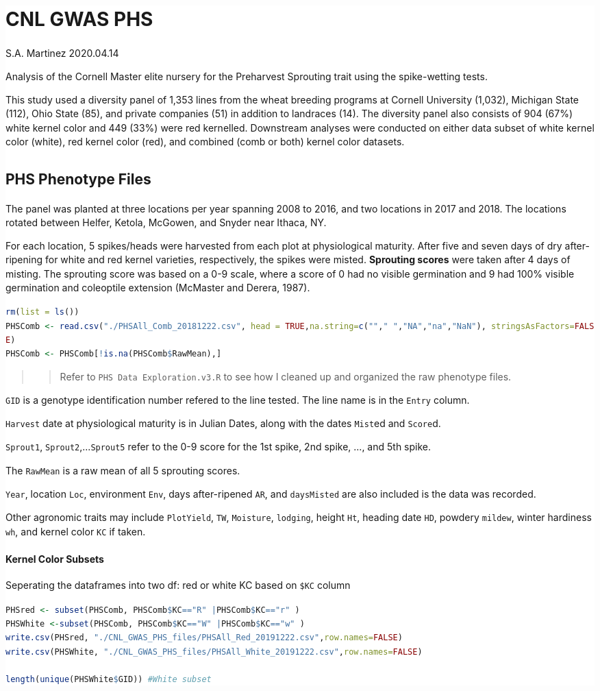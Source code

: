 CNL GWAS PHS
================
S.A. Martinez
2020.04.14

Analysis of the Cornell Master elite nursery for the Preharvest Sprouting trait using the spike-wetting tests.

This study used a diversity panel of 1,353 lines from the wheat breeding programs at Cornell University (1,032), Michigan State (112), Ohio State (85), and private companies (51) in addition to landraces (14). The diversity panel also consists of 904 (67%) white kernel color and 449 (33%) were red kernelled. Downstream analyses were conducted on either data subset of white kernel color (white), red kernel color (red), and combined (comb or both) kernel color datasets.

PHS Phenotype Files
-------------------

The panel was planted at three locations per year spanning 2008 to 2016, and two locations in 2017 and 2018. The locations rotated between Helfer, Ketola, McGowen, and Snyder near Ithaca, NY.

For each location, 5 spikes/heads were harvested from each plot at physiological maturity. After five and seven days of dry after-ripening for white and red kernel varieties, respectively, the spikes were misted. **Sprouting scores** were taken after 4 days of misting. The sprouting score was based on a 0-9 scale, where a score of 0 had no visible germination and 9 had 100% visible germination and coleoptile extension (McMaster and Derera, 1987).

``` r
rm(list = ls())
PHSComb <- read.csv("./PHSAll_Comb_20181222.csv", head = TRUE,na.string=c(""," ","NA","na","NaN"), stringsAsFactors=FALSE) 
PHSComb <- PHSComb[!is.na(PHSComb$RawMean),]
```

> > Refer to `PHS Data Exploration.v3.R` to see how I cleaned up and organized the raw phenotype files.

`GID` is a genotype identification number refered to the line tested. The line name is in the `Entry` column.

`Harvest` date at physiological maturity is in Julian Dates, along with the dates `Mist`ed and `Score`d.

`Sprout1`, `Sprout2`,...`Sprout5` refer to the 0-9 score for the 1st spike, 2nd spike, ..., and 5th spike.

The `RawMean` is a raw mean of all 5 sprouting scores.

`Year`, location `Loc`, environment `Env`, days after-ripened `AR`, and `daysMisted` are also included is the data was recorded.

Other agronomic traits may include `PlotYield`, `TW`, `Moisture`, `lodging`, height `Ht`, heading date `HD`, powdery `mildew`, winter hardiness `wh`, and kernel color `KC` if taken.

#### Kernel Color Subsets

Seperating the dataframes into two df: red or white KC based on `$KC` column

``` r
PHSred <- subset(PHSComb, PHSComb$KC=="R" |PHSComb$KC=="r" )
PHSWhite <-subset(PHSComb, PHSComb$KC=="W" |PHSComb$KC=="w" ) 
write.csv(PHSred, "./CNL_GWAS_PHS_files/PHSAll_Red_20191222.csv",row.names=FALSE)
write.csv(PHSWhite, "./CNL_GWAS_PHS_files/PHSAll_White_20191222.csv",row.names=FALSE)

length(unique(PHSWhite$GID)) #White subset
```

